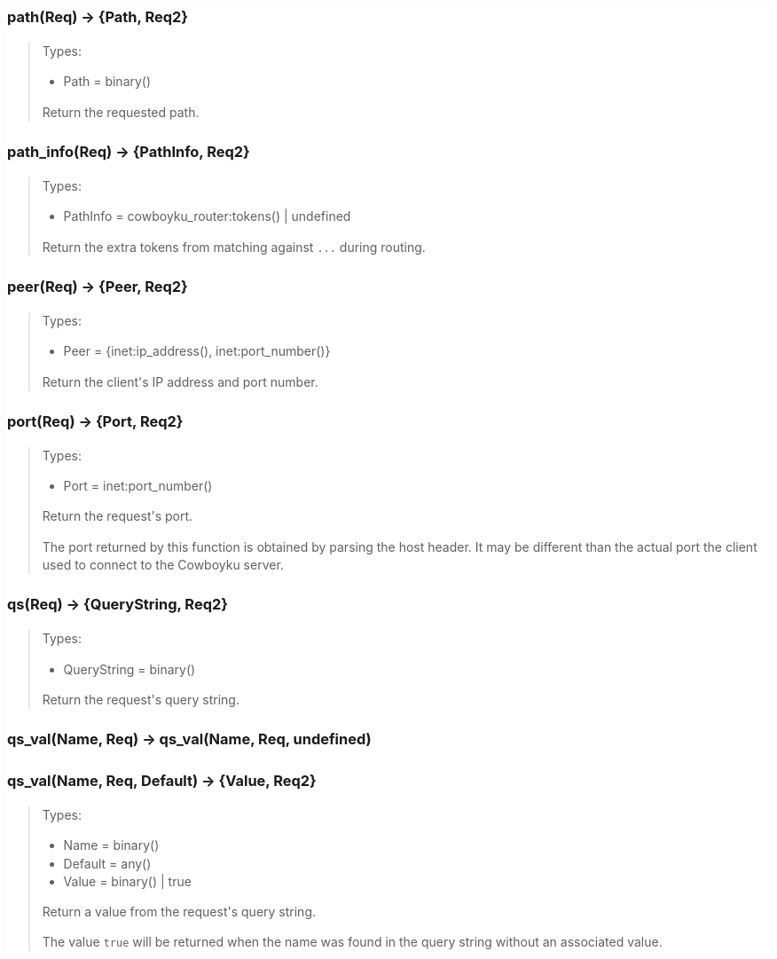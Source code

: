 ### path(Req) -> {Path, Req2}

> Types:
>  *  Path = binary()
>
> Return the requested path.

### path_info(Req) -> {PathInfo, Req2}

> Types:
>  *  PathInfo = cowboyku_router:tokens() | undefined
>
> Return the extra tokens from matching against `...` during routing.

### peer(Req) -> {Peer, Req2}

> Types:
>  *  Peer = {inet:ip_address(), inet:port_number()}
>
> Return the client's IP address and port number.

### port(Req) -> {Port, Req2}

> Types:
>  *  Port = inet:port_number()
>
> Return the request's port.
>
> The port returned by this function is obtained by parsing
> the host header. It may be different than the actual port
> the client used to connect to the Cowboyku server.

### qs(Req) -> {QueryString, Req2}

> Types:
>  *  QueryString = binary()
>
> Return the request's query string.

### qs_val(Name, Req) -> qs_val(Name, Req, undefined)
### qs_val(Name, Req, Default) -> {Value, Req2}

> Types:
>  *  Name = binary()
>  *  Default = any()
>  *  Value = binary() | true
>
> Return a value from the request's query string.
>
> The value `true` will be returned when the name was found
> in the query string without an associated value.
